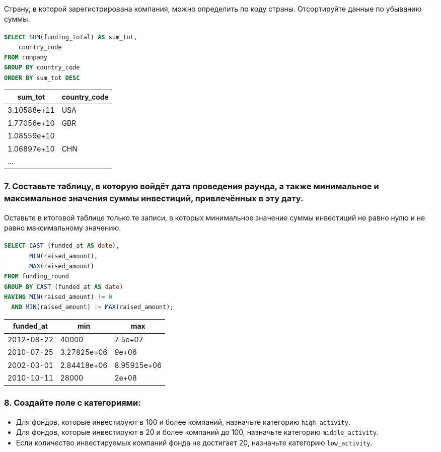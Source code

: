 Страну, в которой зарегистрирована компания, можно определить по коду страны. Отсортируйте данные по убыванию суммы.

```sql
SELECT SUM(funding_total) AS sum_tot,
    country_code
FROM company
GROUP BY country_code
ORDER BY sum_tot DESC
```

| sum_tot | country_code |
| --- | --- |
| 3.10588e+11 | USA |
| 1.77056e+10 | GBR |
| 1.08559e+10 |  |
| 1.06897e+10 | CHN |
| … |  |

### 7. Составьте таблицу, в которую войдёт дата проведения раунда, а также минимальное и максимальное значения суммы инвестиций, привлечённых в эту дату.

Оставьте в итоговой таблице только те записи, в которых минимальное значение суммы инвестиций не равно нулю и не равно максимальному значению.

```sql
SELECT CAST (funded_at AS date),
       MIN(raised_amount),
       MAX(raised_amount)
FROM funding_round
GROUP BY CAST (funded_at AS date)
HAVING MIN(raised_amount) != 0
  AND MIN(raised_amount) != MAX(raised_amount);
```

| funded_at | min | max |
| --- | --- | --- |
| 2012-08-22 | 40000 | 7.5e+07 |
| 2010-07-25 | 3.27825e+06 | 9e+06 |
| 2002-03-01 | 2.84418e+06 | 8.95915e+06 |
| 2010-10-11 | 28000 | 2e+08 |

### 8. Создайте поле с категориями:

- Для фондов, которые инвестируют в 100 и более компаний, назначьте категорию `high_activity`.
- Для фондов, которые инвестируют в 20 и более компаний до 100, назначьте категорию `middle_activity`.
- Если количество инвестируемых компаний фонда не достигает 20, назначьте категорию `low_activity`.
